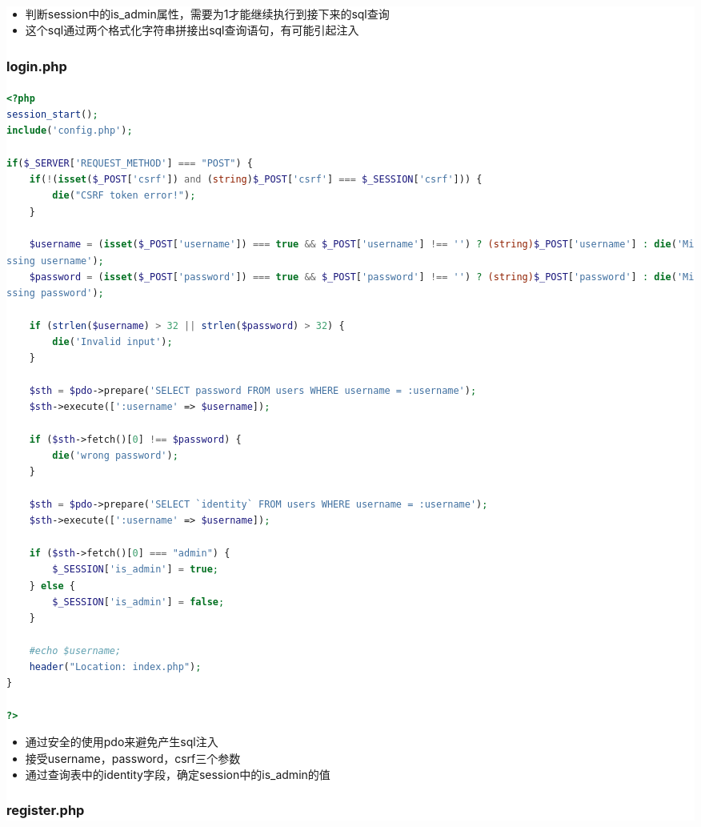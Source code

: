 - 判断session中的is_admin属性，需要为1才能继续执行到接下来的sql查询
- 这个sql通过两个格式化字符串拼接出sql查询语句，有可能引起注入

### login.php

```php
<?php
session_start();
include('config.php');

if($_SERVER['REQUEST_METHOD'] === "POST") {
    if(!(isset($_POST['csrf']) and (string)$_POST['csrf'] === $_SESSION['csrf'])) {
        die("CSRF token error!");
    }

    $username = (isset($_POST['username']) === true && $_POST['username'] !== '') ? (string)$_POST['username'] : die('Missing username');
    $password = (isset($_POST['password']) === true && $_POST['password'] !== '') ? (string)$_POST['password'] : die('Missing password');

    if (strlen($username) > 32 || strlen($password) > 32) {
        die('Invalid input');
    }

    $sth = $pdo->prepare('SELECT password FROM users WHERE username = :username');
    $sth->execute([':username' => $username]);

    if ($sth->fetch()[0] !== $password) {
        die('wrong password');
    }

    $sth = $pdo->prepare('SELECT `identity` FROM users WHERE username = :username');
    $sth->execute([':username' => $username]);

    if ($sth->fetch()[0] === "admin") {
        $_SESSION['is_admin'] = true;
    } else {
        $_SESSION['is_admin'] = false;
    }

    #echo $username;
    header("Location: index.php");
} 

?>

```

- 通过安全的使用pdo来避免产生sql注入
- 接受username，password，csrf三个参数
- 通过查询表中的identity字段，确定session中的is_admin的值

### register.php
